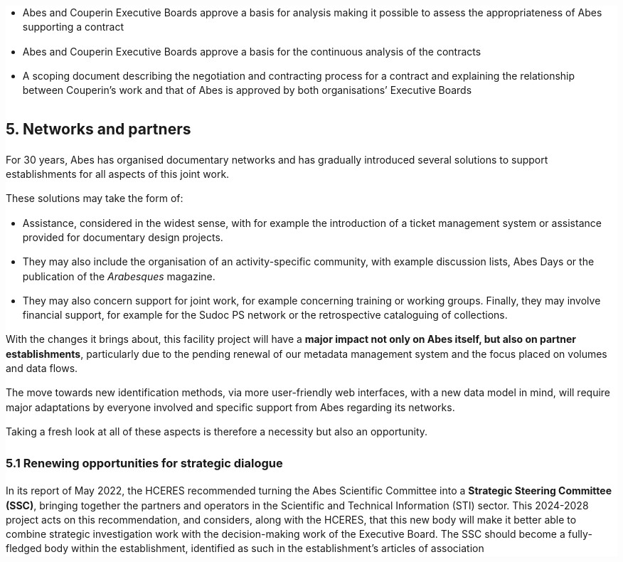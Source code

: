 - Abes and Couperin Executive Boards approve a basis for analysis making
  it possible to assess the appropriateness of Abes supporting a
  contract

- Abes and Couperin Executive Boards approve a basis for the continuous
  analysis of the contracts

- A scoping document describing the negotiation and contracting process
  for a contract and explaining the relationship between Couperin’s work
  and that of Abes is approved by both organisations’ Executive Boards

## 5. Networks and partners

For 30 years, Abes has organised documentary networks and has gradually
introduced several solutions to support establishments for all aspects
of this joint work.

These solutions may take the form of:

- Assistance, considered in the widest sense, with for example the
  introduction of a ticket management system or assistance provided for
  documentary design projects.

- They may also include the organisation of an activity-specific
  community, with example discussion lists, Abes Days or the publication
  of the *Arabesques* magazine.

- They may also concern support for joint work, for example concerning
  training or working groups. Finally, they may involve financial
  support, for example for the Sudoc PS network or the retrospective
  cataloguing of collections.

With the changes it brings about, this facility project will have a
**major impact not only on Abes itself, but also on partner
establishments**, particularly due to the pending renewal of our
metadata management system and the focus placed on volumes and data
flows.

The move towards new identification methods, via more user-friendly web
interfaces, with a new data model in mind, will require major
adaptations by everyone involved and specific support from Abes
regarding its networks.

Taking a fresh look at all of these aspects is therefore a necessity but
also an opportunity.

### 5.1 Renewing opportunities for strategic dialogue

In its report of May 2022, the HCERES recommended turning the Abes
Scientific Committee into a **Strategic Steering Committee (SSC)**,
bringing together the partners and operators in the Scientific and
Technical Information (STI) sector. This 2024-2028 project acts on this
recommendation, and considers, along with the HCERES, that this new body
will make it better able to combine strategic investigation work with
the decision-making work of the Executive Board. The SSC should become a
fully-fledged body within the establishment, identified as such in the
establishment’s articles of association
